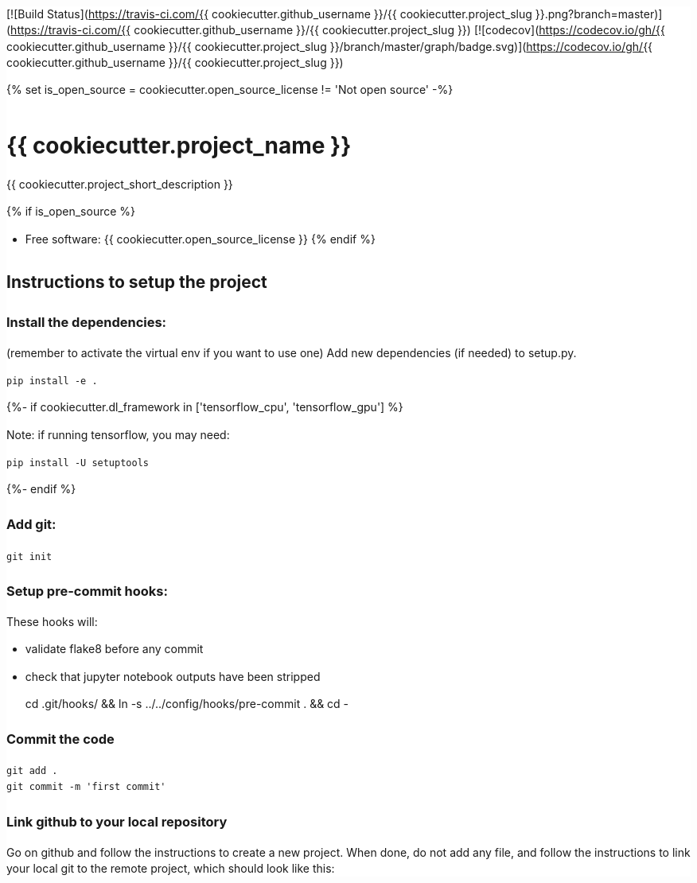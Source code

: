 [![Build Status](https://travis-ci.com/{{ cookiecutter.github_username }}/{{ cookiecutter.project_slug }}.png?branch=master)](https://travis-ci.com/{{ cookiecutter.github_username }}/{{ cookiecutter.project_slug }})
[![codecov](https://codecov.io/gh/{{ cookiecutter.github_username }}/{{ cookiecutter.project_slug }}/branch/master/graph/badge.svg)](https://codecov.io/gh/{{ cookiecutter.github_username }}/{{ cookiecutter.project_slug }})

{% set is_open_source = cookiecutter.open_source_license != 'Not open source' -%}

# {{ cookiecutter.project_name }}


{{ cookiecutter.project_short_description }}

{% if is_open_source %}
* Free software: {{ cookiecutter.open_source_license }}
{% endif %}


## Instructions to setup the project

### Install the dependencies:
(remember to activate the virtual env if you want to use one)
Add new dependencies (if needed) to setup.py.

    pip install -e .
{%- if cookiecutter.dl_framework in ['tensorflow_cpu', 'tensorflow_gpu'] %}

Note: if running tensorflow, you may need:

    pip install -U setuptools
{%- endif %}

### Add git:

    git init

### Setup pre-commit hooks:
These hooks will:
* validate flake8 before any commit
* check that jupyter notebook outputs have been stripped

    cd .git/hooks/ && ln -s ../../config/hooks/pre-commit . && cd -

### Commit the code

    git add .
    git commit -m 'first commit'

### Link github to your local repository
Go on github and follow the instructions to create a new project.
When done, do not add any file, and follow the instructions to
link your local git to the remote project, which should look like this:
